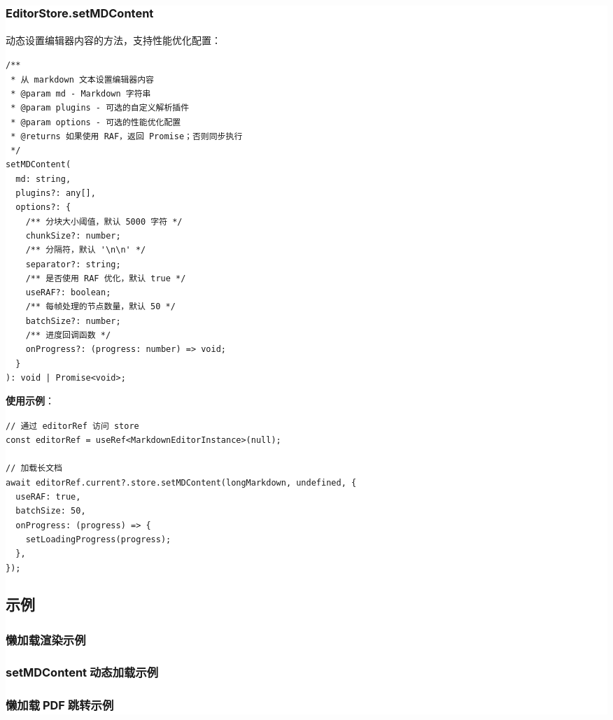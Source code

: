 ### EditorStore.setMDContent

动态设置编辑器内容的方法，支持性能优化配置：

```tsx | pure
/**
 * 从 markdown 文本设置编辑器内容
 * @param md - Markdown 字符串
 * @param plugins - 可选的自定义解析插件
 * @param options - 可选的性能优化配置
 * @returns 如果使用 RAF，返回 Promise；否则同步执行
 */
setMDContent(
  md: string,
  plugins?: any[],
  options?: {
    /** 分块大小阈值，默认 5000 字符 */
    chunkSize?: number;
    /** 分隔符，默认 '\n\n' */
    separator?: string;
    /** 是否使用 RAF 优化，默认 true */
    useRAF?: boolean;
    /** 每帧处理的节点数量，默认 50 */
    batchSize?: number;
    /** 进度回调函数 */
    onProgress?: (progress: number) => void;
  }
): void | Promise<void>;
```

**使用示例**：

```tsx | pure
// 通过 editorRef 访问 store
const editorRef = useRef<MarkdownEditorInstance>(null);

// 加载长文档
await editorRef.current?.store.setMDContent(longMarkdown, undefined, {
  useRAF: true,
  batchSize: 50,
  onProgress: (progress) => {
    setLoadingProgress(progress);
  },
});
```

## 示例

### 懒加载渲染示例

<code src="../demos/lazy-render-demo.tsx" background="var(--main-bg-color)" iframe=540></code>

### setMDContent 动态加载示例

<code src="../demos/setmd-content-demo.tsx" background="var(--main-bg-color)" iframe=680></code>

### 懒加载 PDF 跳转示例

<code src="../demos/lazy-render-pdf-jump-demo.tsx" background="var(--main-bg-color)" iframe=540></code>
